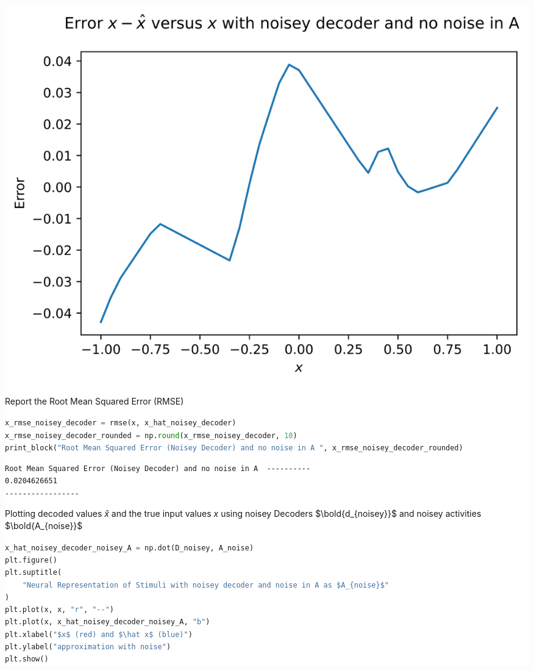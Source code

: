 ![svg](assignment-1_files/assignment-1_42_0.svg)
    


Report the Root Mean Squared Error (RMSE)


```python
x_rmse_noisey_decoder = rmse(x, x_hat_noisey_decoder)
x_rmse_noisey_decoder_rounded = np.round(x_rmse_noisey_decoder, 10)
print_block("Root Mean Squared Error (Noisey Decoder) and no noise in A ", x_rmse_noisey_decoder_rounded)
```

    Root Mean Squared Error (Noisey Decoder) and no noise in A  ----------
    0.0204626651
    -----------------


Plotting decoded values $\hat x$ and the true input values $x$ using noisey Decoders $\bold{d_{noisey}}$ and noisey activities $\bold{A_{noise}}$


```python
x_hat_noisey_decoder_noisey_A = np.dot(D_noisey, A_noise)
plt.figure()
plt.suptitle(
    "Neural Representation of Stimuli with noisey decoder and noise in A as $A_{noise}$"
)
plt.plot(x, x, "r", "--")
plt.plot(x, x_hat_noisey_decoder_noisey_A, "b")
plt.xlabel("$x$ (red) and $\hat x$ (blue)")
plt.ylabel("approximation with noise")
plt.show()
```

